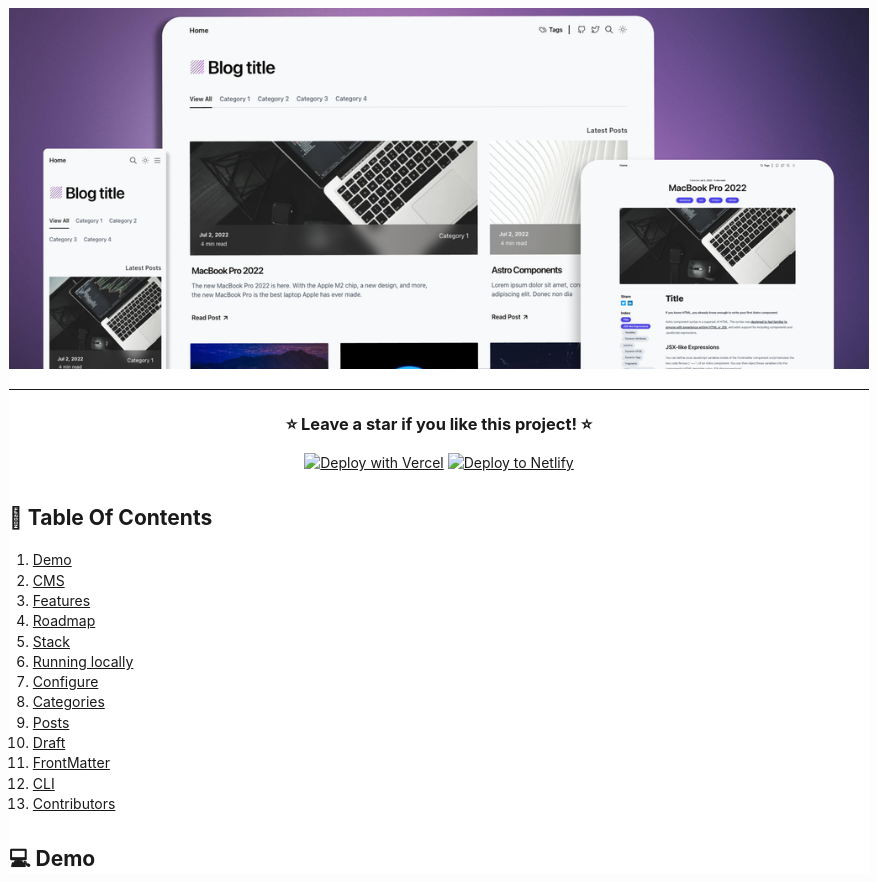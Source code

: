 <div align="center">

<img src="public/project.png" alt="Screenshot" />

<hr/>

<h3 align="center">
 ⭐ Leave a star if you like this project! ⭐️
</h3>

[![Deploy with Vercel](https://vercel.com/button)](https://vercel.com/new/clone?repository-url=https%3A%2F%2Fgithub.com%2Fdanielcgilibert%2Fblog-template)
[![Deploy to Netlify](https://www.netlify.com/img/deploy/button.svg)](https://app.netlify.com/start/deploy?repository=https://github.com/danielcgilibert/blog-template)

</div>

## 📌 Table Of Contents

1. [Demo](#-Demo)
2. [CMS](#-Tina-CMS)
3. [Features](#-Features)
4. [Roadmap](#-Roadmap)
5. [Stack](#-Stack)
6. [Running locally](#-Running-Locally)
7. [Configure](#-Configure)
8. [Categories](#-Adding-a-category)
9. [Posts](#-Adding-a-post)
10. [Draft](#-Activating-draft-mode)
11. [FrontMatter](#-Frontmatter)
12. [CLI](#-Commands)
13. [Contributors](#-Contributors)

## 💻 Demo
